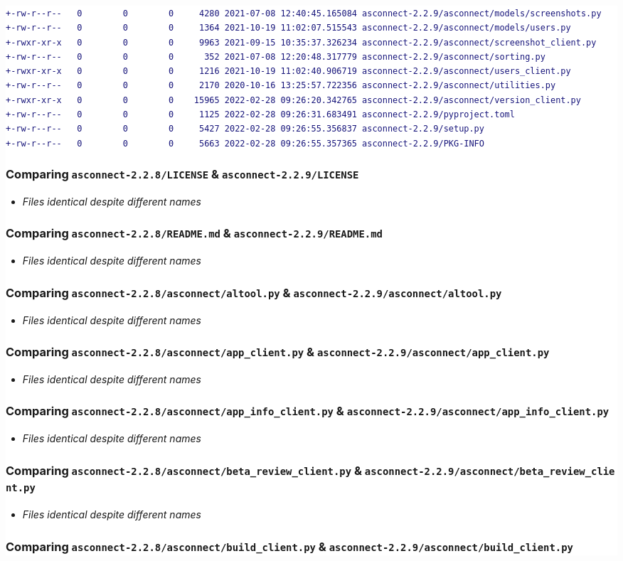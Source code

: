 ```diff
+-rw-r--r--   0        0        0     4280 2021-07-08 12:40:45.165084 asconnect-2.2.9/asconnect/models/screenshots.py
+-rw-r--r--   0        0        0     1364 2021-10-19 11:02:07.515543 asconnect-2.2.9/asconnect/models/users.py
+-rwxr-xr-x   0        0        0     9963 2021-09-15 10:35:37.326234 asconnect-2.2.9/asconnect/screenshot_client.py
+-rw-r--r--   0        0        0      352 2021-07-08 12:20:48.317779 asconnect-2.2.9/asconnect/sorting.py
+-rwxr-xr-x   0        0        0     1216 2021-10-19 11:02:40.906719 asconnect-2.2.9/asconnect/users_client.py
+-rw-r--r--   0        0        0     2170 2020-10-16 13:25:57.722356 asconnect-2.2.9/asconnect/utilities.py
+-rwxr-xr-x   0        0        0    15965 2022-02-28 09:26:20.342765 asconnect-2.2.9/asconnect/version_client.py
+-rw-r--r--   0        0        0     1125 2022-02-28 09:26:31.683491 asconnect-2.2.9/pyproject.toml
+-rw-r--r--   0        0        0     5427 2022-02-28 09:26:55.356837 asconnect-2.2.9/setup.py
+-rw-r--r--   0        0        0     5663 2022-02-28 09:26:55.357365 asconnect-2.2.9/PKG-INFO
```

### Comparing `asconnect-2.2.8/LICENSE` & `asconnect-2.2.9/LICENSE`

 * *Files identical despite different names*

### Comparing `asconnect-2.2.8/README.md` & `asconnect-2.2.9/README.md`

 * *Files identical despite different names*

### Comparing `asconnect-2.2.8/asconnect/altool.py` & `asconnect-2.2.9/asconnect/altool.py`

 * *Files identical despite different names*

### Comparing `asconnect-2.2.8/asconnect/app_client.py` & `asconnect-2.2.9/asconnect/app_client.py`

 * *Files identical despite different names*

### Comparing `asconnect-2.2.8/asconnect/app_info_client.py` & `asconnect-2.2.9/asconnect/app_info_client.py`

 * *Files identical despite different names*

### Comparing `asconnect-2.2.8/asconnect/beta_review_client.py` & `asconnect-2.2.9/asconnect/beta_review_client.py`

 * *Files identical despite different names*

### Comparing `asconnect-2.2.8/asconnect/build_client.py` & `asconnect-2.2.9/asconnect/build_client.py`

